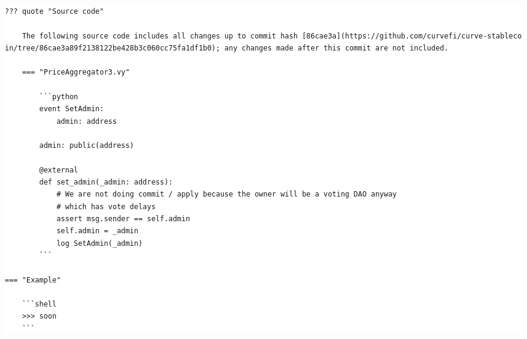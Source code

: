     ??? quote "Source code"

        The following source code includes all changes up to commit hash [86cae3a](https://github.com/curvefi/curve-stablecoin/tree/86cae3a89f2138122be428b3c060cc75fa1df1b0); any changes made after this commit are not included.

        === "PriceAggregator3.vy"

            ```python
            event SetAdmin:
                admin: address

            admin: public(address)

            @external
            def set_admin(_admin: address):
                # We are not doing commit / apply because the owner will be a voting DAO anyway
                # which has vote delays
                assert msg.sender == self.admin
                self.admin = _admin
                log SetAdmin(_admin)
            ```

    === "Example"

        ```shell
        >>> soon
        ```






